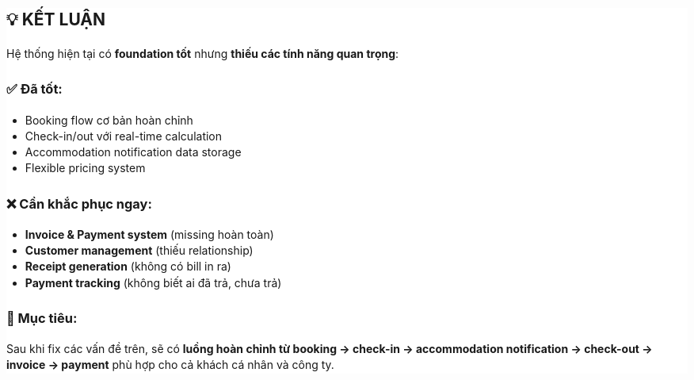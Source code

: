 ## 💡 KẾT LUẬN

Hệ thống hiện tại có **foundation tốt** nhưng **thiếu các tính năng quan trọng**:

### ✅ Đã tốt:
- Booking flow cơ bản hoàn chỉnh
- Check-in/out với real-time calculation
- Accommodation notification data storage
- Flexible pricing system

### ❌ Cần khắc phục ngay:
- **Invoice & Payment system** (missing hoàn toàn)
- **Customer management** (thiếu relationship)
- **Receipt generation** (không có bill in ra)
- **Payment tracking** (không biết ai đã trả, chưa trả)

### 🎯 Mục tiêu:
Sau khi fix các vấn đề trên, sẽ có **luồng hoàn chỉnh từ booking → check-in → accommodation notification → check-out → invoice → payment** phù hợp cho cả khách cá nhân và công ty.
